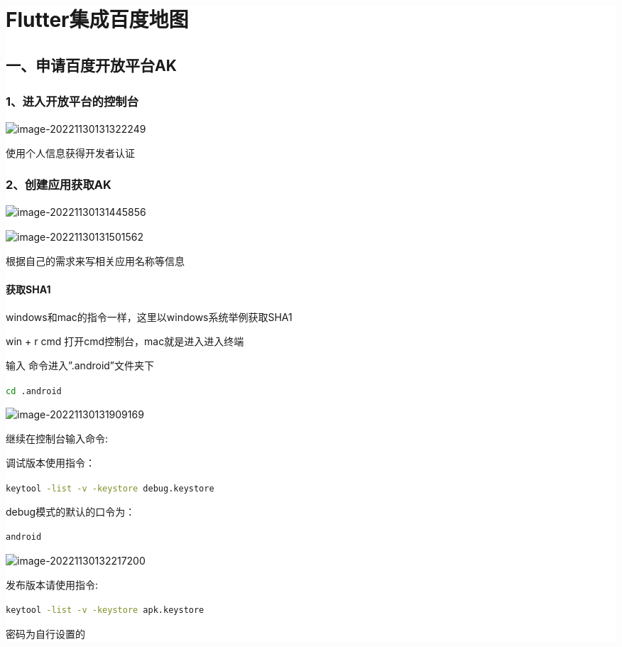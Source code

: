 # Flutter集成百度地图

## 一、申请百度开放平台AK

[百度开放平台]: https://lbsyun.baidu.com/	"百度开放平台"

### 1、进入开放平台的控制台

![image-20221130131322249](https://soft2176-use.oss-cn-hangzhou.aliyuncs.com/md-pic/image-20221130131322249.png)

使用个人信息获得开发者认证

### 2、创建应用获取AK

![image-20221130131445856](https://soft2176-use.oss-cn-hangzhou.aliyuncs.com/md-pic/image-20221130131445856.png)

![image-20221130131501562](https://soft2176-use.oss-cn-hangzhou.aliyuncs.com/md-pic/image-20221130131501562.png)

根据自己的需求来写相关应用名称等信息

#### 获取SHA1

windows和mac的指令一样，这里以windows系统举例获取SHA1

win + r cmd 打开cmd控制台，mac就是进入进入终端

输入 命令进入”.android”文件夹下

```bash
cd .android
```

![image-20221130131909169](https://soft2176-use.oss-cn-hangzhou.aliyuncs.com/md-pic/image-20221130131909169.png)

继续在控制台输入命令:

调试版本使用指令：

```bash
keytool -list -v -keystore debug.keystore
```

debug模式的默认的口令为：

```bash
android
```

![image-20221130132217200](https://soft2176-use.oss-cn-hangzhou.aliyuncs.com/md-pic/image-20221130132217200.png)

发布版本请使用指令:

```bash
keytool -list -v -keystore apk.keystore
```

密码为自行设置的
